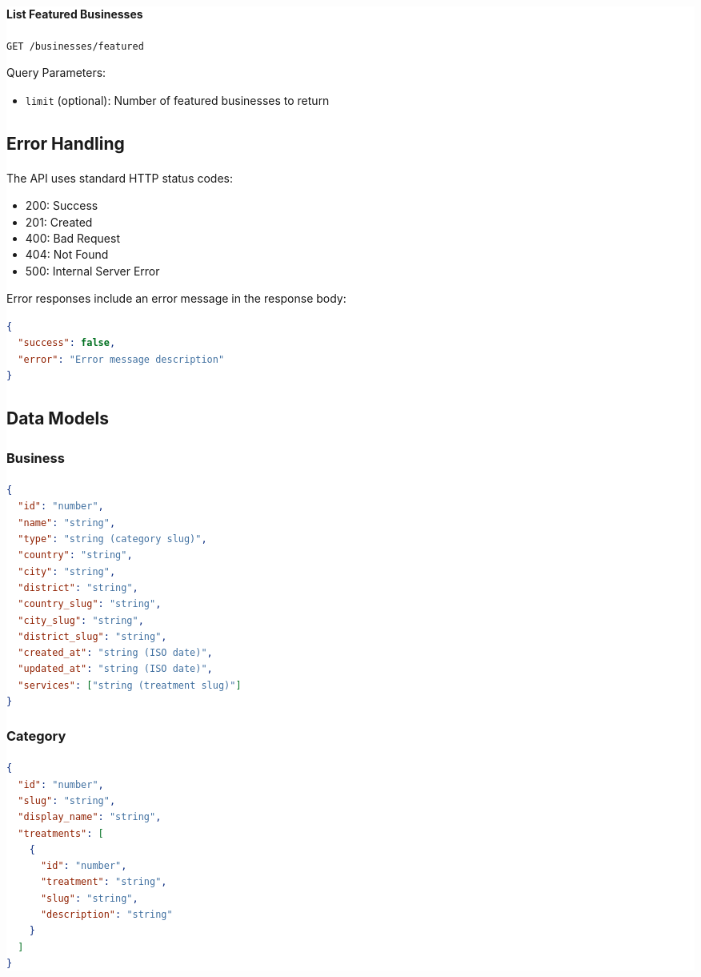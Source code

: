 #### List Featured Businesses
```
GET /businesses/featured
```

Query Parameters:
- `limit` (optional): Number of featured businesses to return

## Error Handling

The API uses standard HTTP status codes:
- 200: Success
- 201: Created
- 400: Bad Request
- 404: Not Found
- 500: Internal Server Error

Error responses include an error message in the response body:
```json
{
  "success": false,
  "error": "Error message description"
}
```

## Data Models

### Business
```json
{
  "id": "number",
  "name": "string",
  "type": "string (category slug)",
  "country": "string",
  "city": "string",
  "district": "string",
  "country_slug": "string",
  "city_slug": "string",
  "district_slug": "string",
  "created_at": "string (ISO date)",
  "updated_at": "string (ISO date)",
  "services": ["string (treatment slug)"]
}
```

### Category
```json
{
  "id": "number",
  "slug": "string",
  "display_name": "string",
  "treatments": [
    {
      "id": "number",
      "treatment": "string",
      "slug": "string",
      "description": "string"
    }
  ]
}
```

